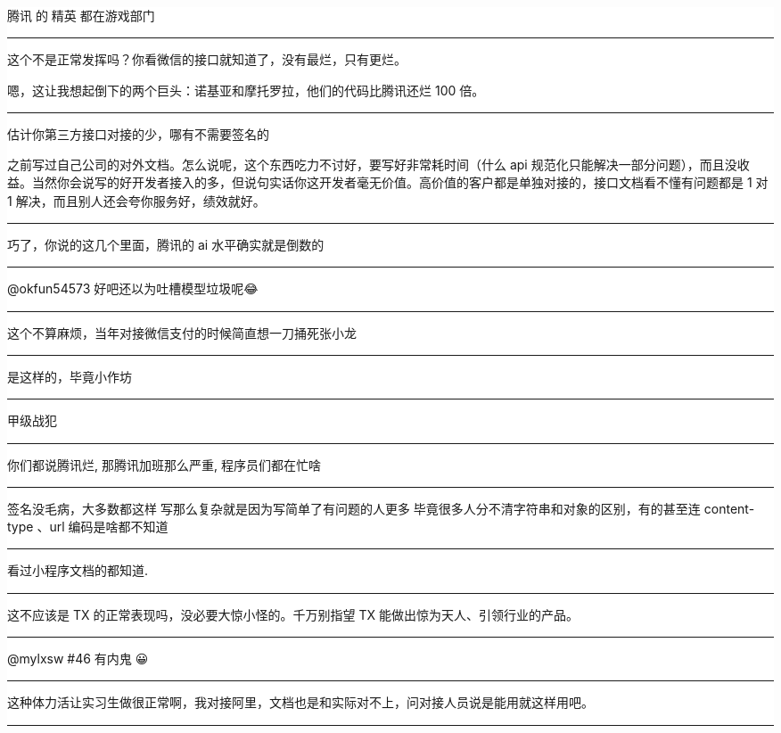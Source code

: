 腾讯 的 精英  都在游戏部门

---------------------------------------------------

这个不是正常发挥吗？你看微信的接口就知道了，没有最烂，只有更烂。

嗯，这让我想起倒下的两个巨头：诺基亚和摩托罗拉，他们的代码比腾讯还烂 100 倍。

---------------------------------------------------

估计你第三方接口对接的少，哪有不需要签名的

之前写过自己公司的对外文档。怎么说呢，这个东西吃力不讨好，要写好非常耗时间（什么 api 规范化只能解决一部分问题），而且没收益。当然你会说写的好开发者接入的多，但说句实话你这开发者毫无价值。高价值的客户都是单独对接的，接口文档看不懂有问题都是 1 对 1 解决，而且别人还会夸你服务好，绩效就好。

---------------------------------------------------

巧了，你说的这几个里面，腾讯的 ai 水平确实就是倒数的

---------------------------------------------------

@okfun54573 好吧还以为吐槽模型垃圾呢😂

---------------------------------------------------

这个不算麻烦，当年对接微信支付的时候简直想一刀捅死张小龙

---------------------------------------------------

是这样的，毕竟小作坊

---------------------------------------------------

甲级战犯

---------------------------------------------------

你们都说腾讯烂, 那腾讯加班那么严重, 程序员们都在忙啥

---------------------------------------------------

签名没毛病，大多数都这样
写那么复杂就是因为写简单了有问题的人更多
毕竟很多人分不清字符串和对象的区别，有的甚至连 content-type 、url 编码是啥都不知道

---------------------------------------------------

看过小程序文档的都知道.

---------------------------------------------------

这不应该是 TX 的正常表现吗，没必要大惊小怪的。千万别指望 TX 能做出惊为天人、引领行业的产品。

---------------------------------------------------

@mylxsw #46 有内鬼 😀

---------------------------------------------------

这种体力活让实习生做很正常啊，我对接阿里，文档也是和实际对不上，问对接人员说是能用就这样用吧。

---------------------------------------------------
